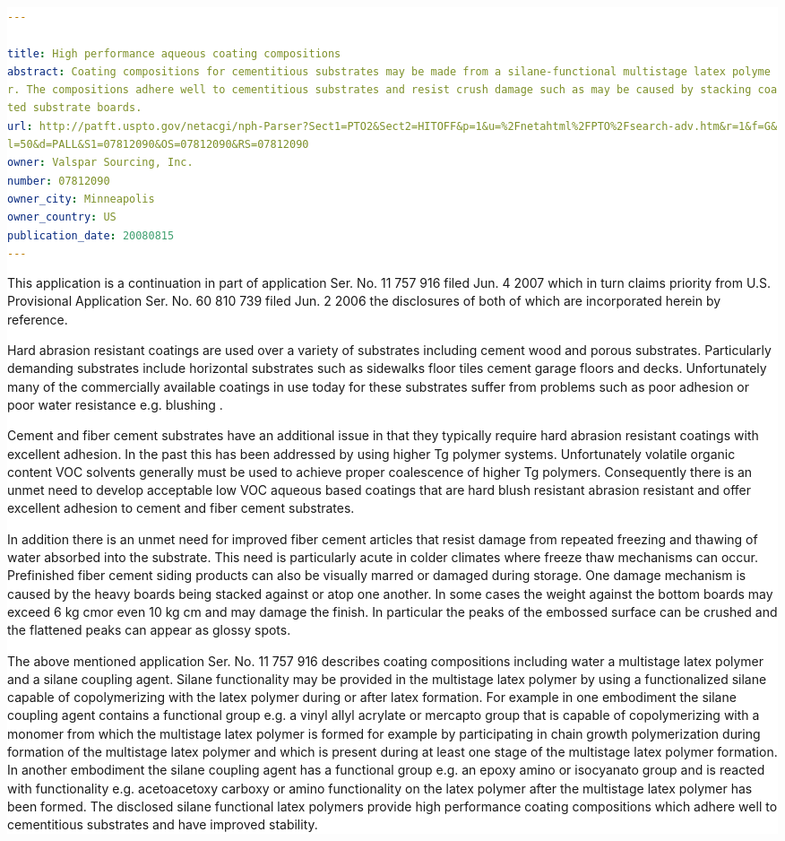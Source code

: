 ```yaml
---

title: High performance aqueous coating compositions
abstract: Coating compositions for cementitious substrates may be made from a silane-functional multistage latex polymer. The compositions adhere well to cementitious substrates and resist crush damage such as may be caused by stacking coated substrate boards.
url: http://patft.uspto.gov/netacgi/nph-Parser?Sect1=PTO2&Sect2=HITOFF&p=1&u=%2Fnetahtml%2FPTO%2Fsearch-adv.htm&r=1&f=G&l=50&d=PALL&S1=07812090&OS=07812090&RS=07812090
owner: Valspar Sourcing, Inc.
number: 07812090
owner_city: Minneapolis
owner_country: US
publication_date: 20080815
---
```

This application is a continuation in part of application Ser. No. 11 757 916 filed Jun. 4 2007 which in turn claims priority from U.S. Provisional Application Ser. No. 60 810 739 filed Jun. 2 2006 the disclosures of both of which are incorporated herein by reference.

Hard abrasion resistant coatings are used over a variety of substrates including cement wood and porous substrates. Particularly demanding substrates include horizontal substrates such as sidewalks floor tiles cement garage floors and decks. Unfortunately many of the commercially available coatings in use today for these substrates suffer from problems such as poor adhesion or poor water resistance e.g. blushing .

Cement and fiber cement substrates have an additional issue in that they typically require hard abrasion resistant coatings with excellent adhesion. In the past this has been addressed by using higher Tg polymer systems. Unfortunately volatile organic content VOC solvents generally must be used to achieve proper coalescence of higher Tg polymers. Consequently there is an unmet need to develop acceptable low VOC aqueous based coatings that are hard blush resistant abrasion resistant and offer excellent adhesion to cement and fiber cement substrates.

In addition there is an unmet need for improved fiber cement articles that resist damage from repeated freezing and thawing of water absorbed into the substrate. This need is particularly acute in colder climates where freeze thaw mechanisms can occur. Prefinished fiber cement siding products can also be visually marred or damaged during storage. One damage mechanism is caused by the heavy boards being stacked against or atop one another. In some cases the weight against the bottom boards may exceed 6 kg cmor even 10 kg cm and may damage the finish. In particular the peaks of the embossed surface can be crushed and the flattened peaks can appear as glossy spots.

The above mentioned application Ser. No. 11 757 916 describes coating compositions including water a multistage latex polymer and a silane coupling agent. Silane functionality may be provided in the multistage latex polymer by using a functionalized silane capable of copolymerizing with the latex polymer during or after latex formation. For example in one embodiment the silane coupling agent contains a functional group e.g. a vinyl allyl acrylate or mercapto group that is capable of copolymerizing with a monomer from which the multistage latex polymer is formed for example by participating in chain growth polymerization during formation of the multistage latex polymer and which is present during at least one stage of the multistage latex polymer formation. In another embodiment the silane coupling agent has a functional group e.g. an epoxy amino or isocyanato group and is reacted with functionality e.g. acetoacetoxy carboxy or amino functionality on the latex polymer after the multistage latex polymer has been formed. The disclosed silane functional latex polymers provide high performance coating compositions which adhere well to cementitious substrates and have improved stability.
